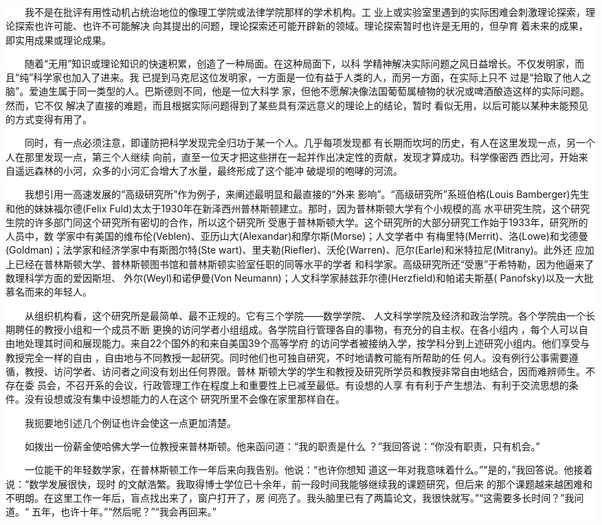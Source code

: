 　　我不是在批评有用性动机占统治地位的像理工学院或法律学院那样的学术机构。工
业上或实验室里遇到的实际困难会刺激理论探索，理论探索也许可能、也许不可能解决
向其提出的问题，理论探索还可能开辟新的领域。理论探索暂时也许是无用的，但孕育
着未来的成果，即实用成果或理论成果。

　　随着“无用”知识或理论知识的快速积累，创造了一种局面。在这种局面下，以科
学精神解决实际问题之风日益增长。不仅发明家，而且“纯”科学家也加入了进来。我
已提到马克尼这位发明家，一方面是一位有益于人类的人，而另一方面，在实际上只不
过是“拾取了他人之脑”。爱迪生属于同一类型的人。巴斯德则不同，他是一位大科学
家，但他不愿解决像法国葡萄属植物的状况或啤酒酿造这样的实际问题。然而，它不仅
解决了直接的难题，而且根据实际问题得到了某些具有深远意义的理论上的结论，暂时
看似无用，以后可能以某种未能预见的方式变得有用了。

　　同时，有一点必须注意，即谨防把科学发现完全归功于某一个人。几乎每项发现都
有长期而坎坷的历史，有人在这里发现一点，另一个人在那里发现一点，第三个人继续
向前，直至一位天才把这些拼在一起并作出决定性的贡献，发现才算成功。科学像密西
西比河，开始来自遥远森林的小河，众多的小河汇合增大了水量，最终形成了这个能冲
破堤坝的咆哮的河流。

　　我想引用一高速发展的“高级研究所”作为例子，来阐述最明显和最直接的“外来
影响”。“高级研究所”系班伯格(Louis Bamberger)先生和他的妹妹福尔德(Felix 
Fuld)太太于1930年在新泽西州普林斯顿建立。那时，因为普林斯顿大学有个小规模的高
水平研究生院，这个研究生院的许多部门同这个研究所有密切的合作，所以这个研究所
受惠于普林斯顿大学。这个研究所的大部分研究工作始于1933年，研究所的人员中，数
学家中有美国的维布伦(Veblen)、亚历山大(Alexandar)和摩尔斯(Morse)；人文学者中
有梅里特(Merrit)、洛(Lowe)和戈德曼(Goldman)；法学家和经济学家中有斯图尔特(Ste
wart)、里夫勒(Riefler)、沃伦(Warren)、厄尔(Earle)和米特拉尼(Mitrany)。此外还
应加上已经在普林斯顿大学、普林斯顿图书馆和普林斯顿实验室任职的同等水平的学者
和科学家。高级研究所还“受惠”于希特勒，因为他逼来了数理科学方面的爱因斯坦、
外尔(Weyl)和诺伊曼(Von Neumann)；人文科学家赫兹菲尔德(Herzfield)和帕诺夫斯基(
Panofsky)以及一大批慕名而来的年轻人。

　　从组织机构看，这个研究所是最简单、最不正规的。它有三个学院——数学学院、
人文科学学院及经济和政治学院。各个学院由一个长期聘任的教授小组和一个成员不断
更换的访问学者小组组成。各学院自行管理各自的事物，有充分的自主权。在各小组内
，每个人可以自由地处理其时间和展现能力。来自22个国外的和来自美国39个高等学府
的访问学者被接纳入学，按学科分到上述研究小组内。他们享受与教授完全一样的自由
，自由地与不同教授一起研究。同时他们也可独自研究，不时地请教可能有所帮助的任
何人。没有例行公事需要遵循，教授、访问学者、访问者之间没有划出任何界限。普林
斯顿大学的学生和教授及研究所学员和教授非常自由地结合，因而难辨师生。不存在委
员会，不召开系的会议，行政管理工作在程度上和重要性上已减至最低。有设想的人享
有有利于产生想法、有利于交流思想的条件。没有设想或没有集中设想能力的人在这个
研究所里不会像在家里那样自在。

　　我扼要地引述几个例证也许会使这一点更加清楚。

　　如拨出一份薪金使哈佛大学一位教授来普林斯顿。他来函问道：“我的职责是什么
？”我回答说：“你没有职责，只有机会。”

　　一位能干的年轻数学家，在普林斯顿工作一年后来向我告别。他说：“也许你想知
道这一年对我意味着什么。”“是的，”我回答说。他接着说：“数学发展很快，现时
的文献浩繁。我取得博士学位已十余年，前一段时间我能够继续我的课题研究，但后来
的那个课题越来越困难和不明朗。在这里工作一年后，盲点找出来了，窗户打开了，房
间亮了。我头脑里已有了两篇论文，我很快就写。”“这需要多长时间？”我问道。“
五年，也许十年。”“然后呢？”“我会再回来。”
